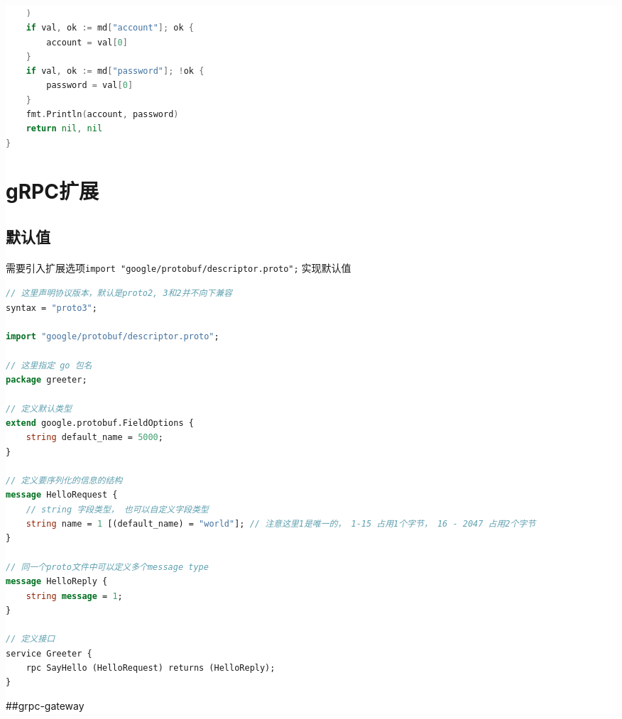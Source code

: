 ```go
	)
	if val, ok := md["account"]; ok {
		account = val[0]
	}
	if val, ok := md["password"]; !ok {
		password = val[0]
	}
	fmt.Println(account, password)
	return nil, nil
}
```

# gRPC扩展

## 默认值

需要引入扩展选项`import "google/protobuf/descriptor.proto";` 实现默认值

```protobuf
// 这里声明协议版本，默认是proto2, 3和2并不向下兼容
syntax = "proto3";

import "google/protobuf/descriptor.proto";

// 这里指定 go 包名
package greeter;

// 定义默认类型
extend google.protobuf.FieldOptions {
    string default_name = 5000;
}

// 定义要序列化的信息的结构
message HelloRequest {
    // string 字段类型， 也可以自定义字段类型
    string name = 1 [(default_name) = "world"]; // 注意这里1是唯一的， 1-15 占用1个字节， 16 - 2047 占用2个字节
}

// 同一个proto文件中可以定义多个message type
message HelloReply {
    string message = 1;
}

// 定义接口
service Greeter {
    rpc SayHello (HelloRequest) returns (HelloReply);
}
```

##grpc-gateway

